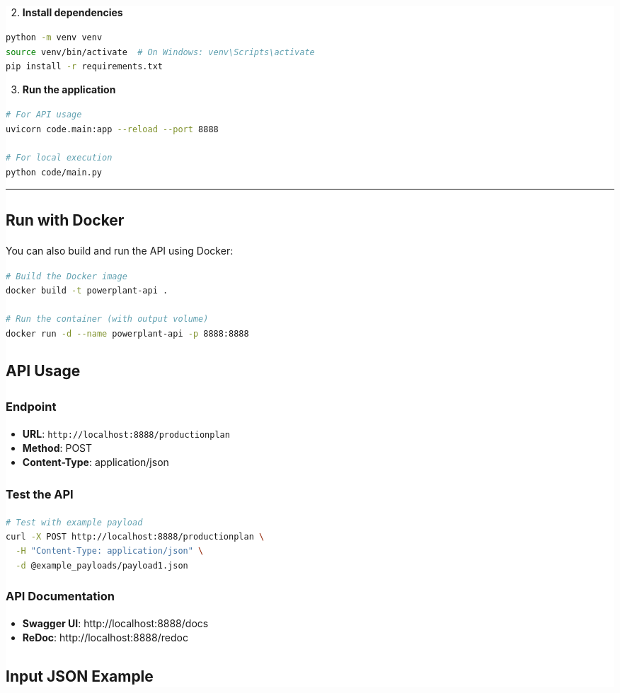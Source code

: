 2. **Install dependencies**
```bash
python -m venv venv
source venv/bin/activate  # On Windows: venv\Scripts\activate
pip install -r requirements.txt
```

3. **Run the application**
```bash
# For API usage
uvicorn code.main:app --reload --port 8888

# For local execution
python code/main.py
```

---

## Run with Docker

You can also build and run the API using Docker:

```bash
# Build the Docker image
docker build -t powerplant-api .

# Run the container (with output volume)
docker run -d --name powerplant-api -p 8888:8888
```

## API Usage

### Endpoint
- **URL**: `http://localhost:8888/productionplan`
- **Method**: POST
- **Content-Type**: application/json

### Test the API

```bash
# Test with example payload
curl -X POST http://localhost:8888/productionplan \
  -H "Content-Type: application/json" \
  -d @example_payloads/payload1.json
```

### API Documentation
- **Swagger UI**: http://localhost:8888/docs
- **ReDoc**: http://localhost:8888/redoc

## Input JSON Example
